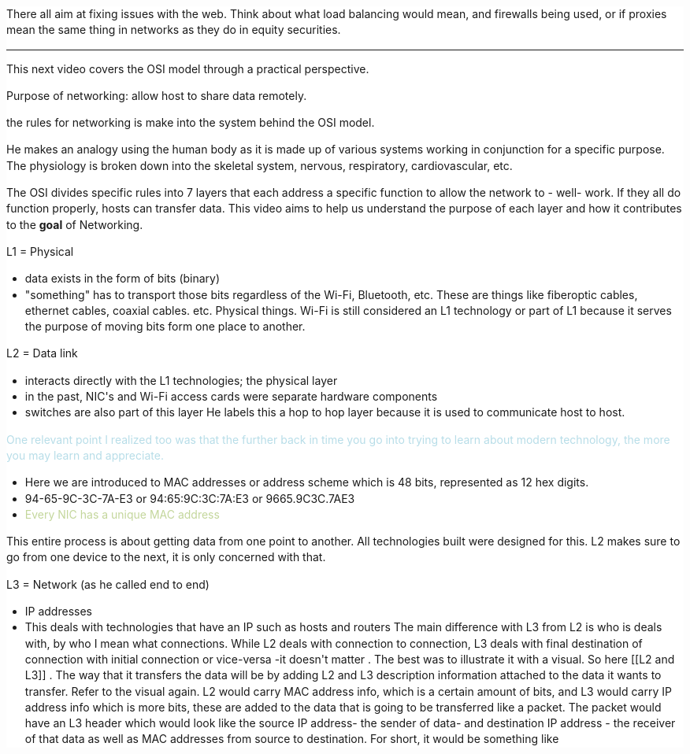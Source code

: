 There all aim at fixing issues with the web. Think about what load balancing would mean, and firewalls being used, or if proxies mean the same thing in networks as they do in equity securities.


---

This next video covers the OSI model through a practical perspective.

Purpose of networking: 
	 allow host to  share data remotely.

the rules for networking is make into the system behind the OSI model. 

He makes an analogy using the human body as it is made up of various systems working in conjunction for a specific purpose. The physiology is broken down into the skeletal system, nervous, respiratory, cardiovascular, etc. 

The OSI divides specific rules into 7 layers that each address a specific function to allow the network to - well- work. If they all do function properly, hosts can transfer data. This video aims to help us understand the purpose of each layer and how it contributes to the **goal** of Networking.

L1 = Physical
 - data exists in the form of bits (binary)
 - "something" has to transport those bits regardless of the Wi-Fi, Bluetooth, etc.
These are things like fiberoptic cables, ethernet cables, coaxial cables. etc. Physical things. Wi-Fi is still considered an L1 technology or part of L1 because it serves the purpose of moving bits form one place to another. 

L2 = Data link
-  interacts directly with the L1 technologies; the physical layer
-  in the past, NIC's and Wi-Fi access cards were separate hardware components
- switches are also part of this layer
He labels this a hop to hop layer because it is used to communicate host to host. 

<font color="#b7dde8">One relevant point I realized too was that the further back in time you go into trying to learn about modern technology, the more you may learn and appreciate. </font>

 - Here we are introduced to MAC addresses or address scheme which is 48 bits, represented as 12 hex digits. 
 - 94-65-9C-3C-7A-E3  or  94:65:9C:3C:7A:E3  or  9665.9C3C.7AE3
 - <font color="#c3d69b">Every NIC has a unique MAC address</font>

 This entire process is about getting data from one point to another. All technologies built were designed for this. L2 makes sure to go from one device to the next, it is only concerned with that.

L3 = Network  (as he called end to end)
  - IP addresses
  - This deals with technologies that have an IP such as hosts and routers
The main difference with L3 from L2 is who is deals with, by who I mean what connections. While L2 deals with connection to connection, L3 deals with final destination of connection with initial connection or vice-versa -it doesn't matter . The best was to illustrate it with a visual. So here [[L2 and L3]] . The way that it transfers the data will be by adding L2 and L3 description information attached to the data it wants to transfer. Refer to the visual again. L2 would carry MAC address info, which is a certain amount of bits, and L3 would carry IP address info which is more bits, these are added to the data that is going to be transferred like a packet. The packet would have an L3 header which would look like the source IP address- the sender of data- and destination IP address - the receiver of that data as well as MAC addresses from source to destination. 
For short, it would be something like
